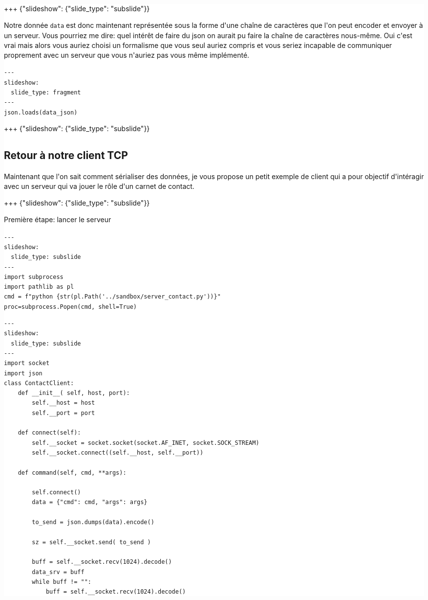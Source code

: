 +++ {"slideshow": {"slide_type": "subslide"}}

Notre donnée `data` est donc maintenant représentée sous la forme d'une chaîne de caractères que l'on peut encoder et envoyer à un serveur. Vous pourriez me dire: quel intérêt de faire du json on aurait pu faire la chaîne de caractères nous-même. Oui c'est vrai mais alors vous auriez choisi un formalisme que vous seul auriez compris et vous seriez incapable de communiquer proprement avec un serveur que vous n'auriez pas vous même implémenté.

```{code-cell} ipython3
---
slideshow:
  slide_type: fragment
---
json.loads(data_json)
```

+++ {"slideshow": {"slide_type": "subslide"}}

## Retour à notre client TCP


Maintenant que l'on sait comment sérialiser des données, je vous propose un petit exemple de client qui a pour objectif d'intéragir avec un serveur qui va jouer le rôle d'un carnet de contact.

+++ {"slideshow": {"slide_type": "subslide"}}

Première étape: lancer le serveur

```{code-cell} ipython3
---
slideshow:
  slide_type: subslide
---
import subprocess
import pathlib as pl
cmd = f"python {str(pl.Path('../sandbox/server_contact.py'))}"
proc=subprocess.Popen(cmd, shell=True)
```

```{code-cell} ipython3
---
slideshow:
  slide_type: subslide
---
import socket
import json 
class ContactClient:
    def __init__( self, host, port):
        self.__host = host
        self.__port = port 
        
    def connect(self):
        self.__socket = socket.socket(socket.AF_INET, socket.SOCK_STREAM)
        self.__socket.connect((self.__host, self.__port))
        
    def command(self, cmd, **args):
        
        self.connect()
        data = {"cmd": cmd, "args": args}
        
        to_send = json.dumps(data).encode()
        
        sz = self.__socket.send( to_send )
        
        buff = self.__socket.recv(1024).decode()
        data_srv = buff
        while buff != "":
            buff = self.__socket.recv(1024).decode()
```